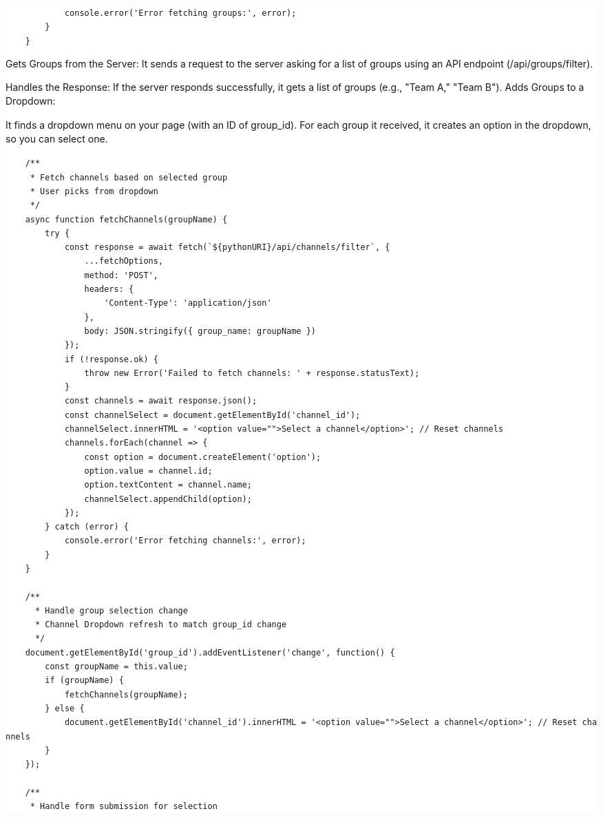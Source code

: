```
            console.error('Error fetching groups:', error);
        }
    }
```
Gets Groups from the Server:
It sends a request to the server asking for a list of groups using an API endpoint (/api/groups/filter).

Handles the Response:
If the server responds successfully, it gets a list of groups (e.g., "Team A," "Team B").
Adds Groups to a Dropdown:

It finds a dropdown menu on your page (with an ID of group_id).
For each group it received, it creates an option in the dropdown, so you can select one.

```
    /**
     * Fetch channels based on selected group
     * User picks from dropdown
     */
    async function fetchChannels(groupName) {
        try {
            const response = await fetch(`${pythonURI}/api/channels/filter`, {
                ...fetchOptions,
                method: 'POST',
                headers: {
                    'Content-Type': 'application/json'
                },
                body: JSON.stringify({ group_name: groupName })
            });
            if (!response.ok) {
                throw new Error('Failed to fetch channels: ' + response.statusText);
            }
            const channels = await response.json();
            const channelSelect = document.getElementById('channel_id');
            channelSelect.innerHTML = '<option value="">Select a channel</option>'; // Reset channels
            channels.forEach(channel => {
                const option = document.createElement('option');
                option.value = channel.id;
                option.textContent = channel.name;
                channelSelect.appendChild(option);
            });
        } catch (error) {
            console.error('Error fetching channels:', error);
        }
    }

    /**
      * Handle group selection change
      * Channel Dropdown refresh to match group_id change
      */
    document.getElementById('group_id').addEventListener('change', function() {
        const groupName = this.value;
        if (groupName) {
            fetchChannels(groupName);
        } else {
            document.getElementById('channel_id').innerHTML = '<option value="">Select a channel</option>'; // Reset channels
        }
    });

    /**
     * Handle form submission for selection
```